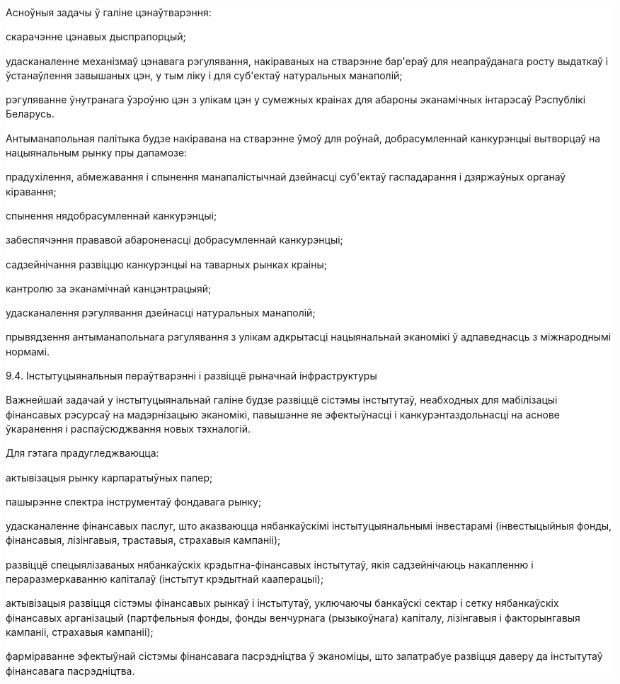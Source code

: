 Асноўныя задачы ў галіне цэнаўтварэння:

скарачэнне цэнавых дыспрапорцый;

удасканаленне механізмаў цэнавага рэгулявання, накіраваных на стварэнне
бар'ераў для неапраўданага росту выдаткаў і ўстанаўлення завышаных цэн,
у тым ліку і для суб'ектаў натуральных манаполій;

рэгуляванне ўнутранага ўзроўню цэн з улікам цэн у сумежных краінах для
абароны эканамічных інтарэсаў Рэспублікі Беларусь.

Антыманапольная палітыка будзе накіравана на стварэнне ўмоў для роўнай,
добрасумленнай канкурэнцыі вытворцаў на нацыянальным рынку пры
дапамозе:

прадухілення, абмежавання і спынення манапалістычнай дзейнасці суб'ектаў
гаспадарання і дзяржаўных органаў кіравання;

спынення нядобрасумленнай канкурэнцыі;

забеспячэння прававой абароненасці добрасумленнай канкурэнцыі;

садзейнічання развіццю канкурэнцыі на таварных рынках краіны;

кантролю за эканамічнай канцэнтрацыяй;

удасканалення рэгулявання дзейнасці натуральных манаполій;

прывядзення антыманапольнага рэгулявання з улікам адкрытасці
нацыянальнай эканомікі ў адпаведнасць з міжнароднымі
нормамі.

9.4. Iнстытуцыянальныя пераўтварэнні і развіццё рыначнай інфраструктуры

Важнейшай задачай у інстытуцыянальнай галіне будзе развіццё сістэмы
інстытутаў, неабходных для мабілізацыі фінансавых рэсурсаў на
мадэрнізацыю эканомікі, павышэнне яе эфектыўнасці і
канкурэнтаздольнасці на аснове ўкаранення і
распаўсюджвання новых тэхналогій.

Для гэтага прадугледжваюцца:

актывізацыя рынку карпаратыўных папер;

пашырэнне спектра інструментаў фондавага рынку;

удасканаленне фінансавых паслуг, што аказваюцца нябанкаўскімі
інстытуцыянальнымі інвестарамі (інвестыцыйныя фонды,
фінансавыя, лізінгавыя, траставыя, страхавыя кампаніі);

развіццё спецыялізаваных нябанкаўскіх крэдытна-фінансавых інстытутаў,
якія садзейнічаюць накапленню і пераразмеркаванню капіталаў (інстытут
крэдытнай кааперацыі);

актывізацыя развіцця сістэмы фінансавых рынкаў і інстытутаў, уключаючы
банкаўскі сектар і сетку нябанкаўскіх фінансавых арганізацый
(партфельныя фонды, фонды венчурнага (рызыкоўнага) капіталу,
лізінгавыя і факторынгавыя кампаніі, страхавыя кампаніі);

фарміраванне эфектыўнай сістэмы фінансавага пасрэдніцтва ў эканоміцы,
што запатрабуе развіцця даверу да інстытутаў фінансавага
пасрэдніцтва.
